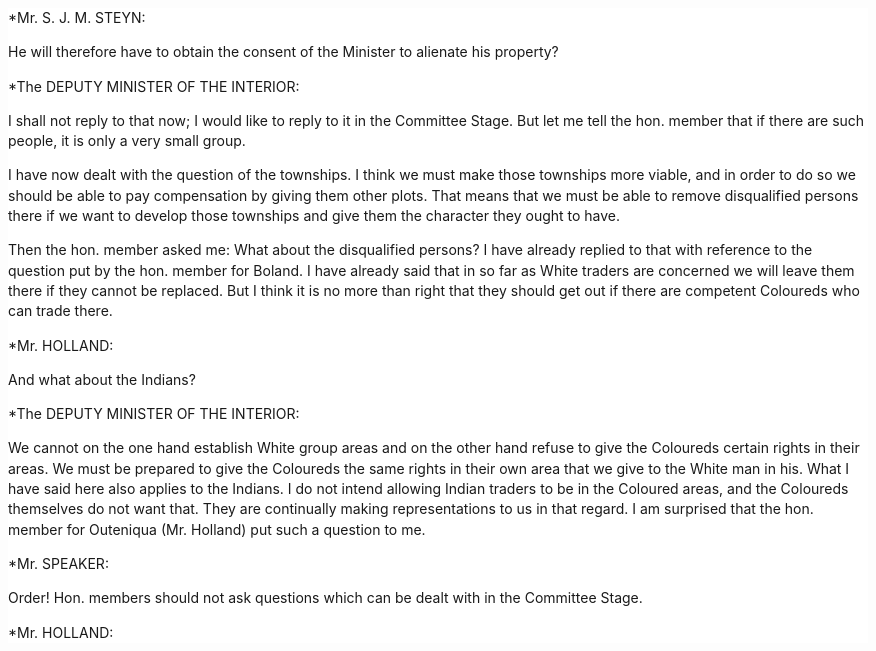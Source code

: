 <from>*Mr. <person refersTo="hansard_za">S. J. M. STEYN</person>:</from>

<p>He will therefore have to obtain the consent of the Minister to alienate his property&#x003F;</p>

</speech>

<speech by="#deputy_minister_of_the_interior">

<from>*The <person refersTo="hansard_za">DEPUTY MINISTER OF THE INTERIOR</person>:</from>

<p>I shall not reply to that now; I would like to reply to it in the Committee Stage. But let me tell the hon. member that if there are such people, it is only a very small group.</p>

<p>I have now dealt with the question of the townships. I think we must make those townships more viable, and in order to do so we should be able to pay compensation by giving them other plots. That means that we must be able to remove disqualified persons there if we want to develop those townships and give them the character they ought to have.</p>

<p>Then the hon. member asked me: What about the disqualified persons&#x003F; I have already replied to that with reference to the question put by the hon. member for Boland. I have already said that in so far as White traders are concerned we will leave them there if they cannot be replaced. But I think it is no more than right that they should get out if there are competent Coloureds who can trade there.</p>

</speech>

<speech by="#holland">

<from><span class="col_1757-1758" refersTo="page_0894"/>*Mr. <person refersTo="hansard_za">HOLLAND</person>:</from>

<p>And what about the Indians&#x003F;</p>

</speech>

<speech by="#deputy_minister_of_the_interior">

<from>*The <person refersTo="hansard_za">DEPUTY MINISTER OF THE INTERIOR</person>:</from>

<p>We cannot on the one hand establish White group areas and on the other hand refuse to give the Coloureds certain rights in their areas. We must be prepared to give the Coloureds the same rights in their own area that we give to the White man in his. What I have said here also applies to the Indians. I do not intend allowing Indian traders to be in the Coloured areas, and the Coloureds themselves do not want that. They are continually making representations to us in that regard. I am surprised that the hon. member for Outeniqua (Mr. Holland) put such a question to me.</p>

</speech>

<speech by="#speaker">

<from>*Mr. <person refersTo="hansard_za">SPEAKER</person>:</from>

<p>Order! Hon. members should not ask questions which can be dealt with in the Committee Stage.</p>

</speech>

<speech by="#holland">

<from>*Mr. <person refersTo="hansard_za">HOLLAND</person>:</from>
